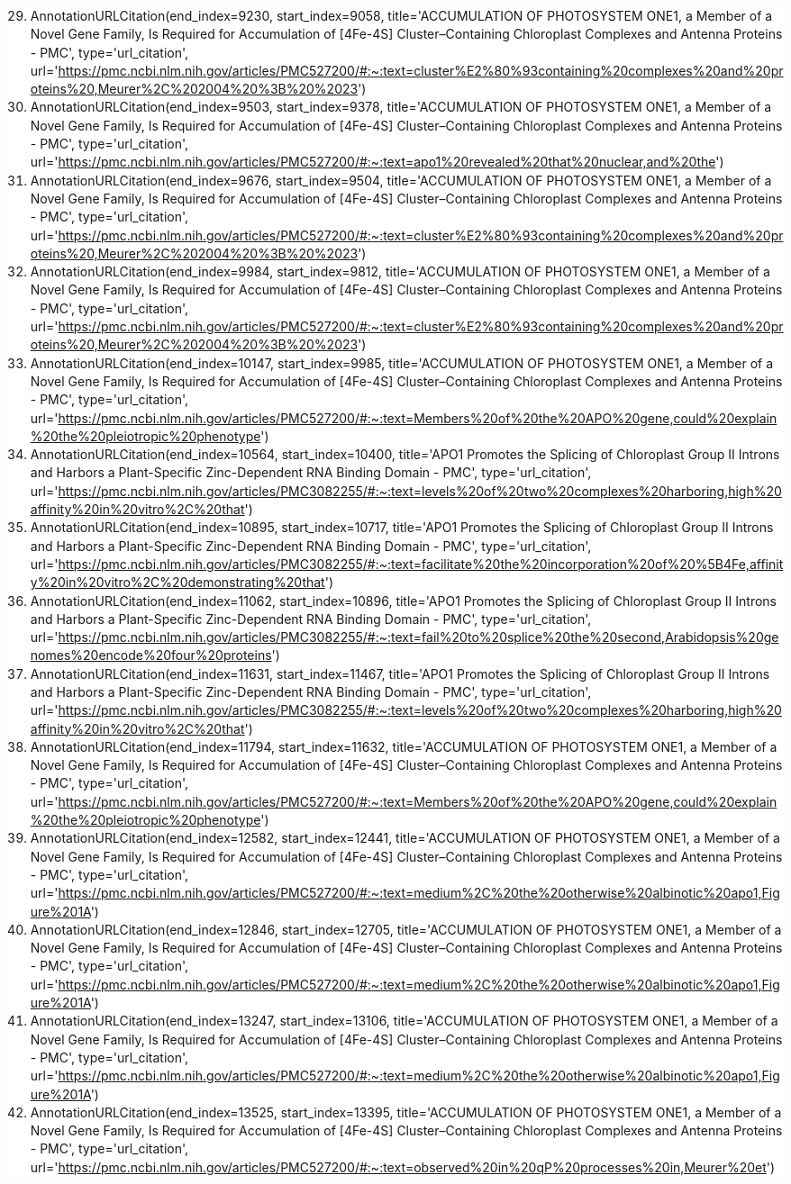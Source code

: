 29. AnnotationURLCitation(end_index=9230, start_index=9058, title='ACCUMULATION OF PHOTOSYSTEM ONE1, a Member of a Novel Gene Family, Is Required for Accumulation of [4Fe-4S] Cluster–Containing Chloroplast Complexes and Antenna Proteins - PMC', type='url_citation', url='https://pmc.ncbi.nlm.nih.gov/articles/PMC527200/#:~:text=cluster%E2%80%93containing%20complexes%20and%20proteins%20,Meurer%2C%202004%20%3B%20%2023')
30. AnnotationURLCitation(end_index=9503, start_index=9378, title='ACCUMULATION OF PHOTOSYSTEM ONE1, a Member of a Novel Gene Family, Is Required for Accumulation of [4Fe-4S] Cluster–Containing Chloroplast Complexes and Antenna Proteins - PMC', type='url_citation', url='https://pmc.ncbi.nlm.nih.gov/articles/PMC527200/#:~:text=apo1%20revealed%20that%20nuclear,and%20the')
31. AnnotationURLCitation(end_index=9676, start_index=9504, title='ACCUMULATION OF PHOTOSYSTEM ONE1, a Member of a Novel Gene Family, Is Required for Accumulation of [4Fe-4S] Cluster–Containing Chloroplast Complexes and Antenna Proteins - PMC', type='url_citation', url='https://pmc.ncbi.nlm.nih.gov/articles/PMC527200/#:~:text=cluster%E2%80%93containing%20complexes%20and%20proteins%20,Meurer%2C%202004%20%3B%20%2023')
32. AnnotationURLCitation(end_index=9984, start_index=9812, title='ACCUMULATION OF PHOTOSYSTEM ONE1, a Member of a Novel Gene Family, Is Required for Accumulation of [4Fe-4S] Cluster–Containing Chloroplast Complexes and Antenna Proteins - PMC', type='url_citation', url='https://pmc.ncbi.nlm.nih.gov/articles/PMC527200/#:~:text=cluster%E2%80%93containing%20complexes%20and%20proteins%20,Meurer%2C%202004%20%3B%20%2023')
33. AnnotationURLCitation(end_index=10147, start_index=9985, title='ACCUMULATION OF PHOTOSYSTEM ONE1, a Member of a Novel Gene Family, Is Required for Accumulation of [4Fe-4S] Cluster–Containing Chloroplast Complexes and Antenna Proteins - PMC', type='url_citation', url='https://pmc.ncbi.nlm.nih.gov/articles/PMC527200/#:~:text=Members%20of%20the%20APO%20gene,could%20explain%20the%20pleiotropic%20phenotype')
34. AnnotationURLCitation(end_index=10564, start_index=10400, title='APO1 Promotes the Splicing of Chloroplast Group II Introns and Harbors a Plant-Specific Zinc-Dependent RNA Binding Domain - PMC', type='url_citation', url='https://pmc.ncbi.nlm.nih.gov/articles/PMC3082255/#:~:text=levels%20of%20two%20complexes%20harboring,high%20affinity%20in%20vitro%2C%20that')
35. AnnotationURLCitation(end_index=10895, start_index=10717, title='APO1 Promotes the Splicing of Chloroplast Group II Introns and Harbors a Plant-Specific Zinc-Dependent RNA Binding Domain - PMC', type='url_citation', url='https://pmc.ncbi.nlm.nih.gov/articles/PMC3082255/#:~:text=facilitate%20the%20incorporation%20of%20%5B4Fe,affinity%20in%20vitro%2C%20demonstrating%20that')
36. AnnotationURLCitation(end_index=11062, start_index=10896, title='APO1 Promotes the Splicing of Chloroplast Group II Introns and Harbors a Plant-Specific Zinc-Dependent RNA Binding Domain - PMC', type='url_citation', url='https://pmc.ncbi.nlm.nih.gov/articles/PMC3082255/#:~:text=fail%20to%20splice%20the%20second,Arabidopsis%20genomes%20encode%20four%20proteins')
37. AnnotationURLCitation(end_index=11631, start_index=11467, title='APO1 Promotes the Splicing of Chloroplast Group II Introns and Harbors a Plant-Specific Zinc-Dependent RNA Binding Domain - PMC', type='url_citation', url='https://pmc.ncbi.nlm.nih.gov/articles/PMC3082255/#:~:text=levels%20of%20two%20complexes%20harboring,high%20affinity%20in%20vitro%2C%20that')
38. AnnotationURLCitation(end_index=11794, start_index=11632, title='ACCUMULATION OF PHOTOSYSTEM ONE1, a Member of a Novel Gene Family, Is Required for Accumulation of [4Fe-4S] Cluster–Containing Chloroplast Complexes and Antenna Proteins - PMC', type='url_citation', url='https://pmc.ncbi.nlm.nih.gov/articles/PMC527200/#:~:text=Members%20of%20the%20APO%20gene,could%20explain%20the%20pleiotropic%20phenotype')
39. AnnotationURLCitation(end_index=12582, start_index=12441, title='ACCUMULATION OF PHOTOSYSTEM ONE1, a Member of a Novel Gene Family, Is Required for Accumulation of [4Fe-4S] Cluster–Containing Chloroplast Complexes and Antenna Proteins - PMC', type='url_citation', url='https://pmc.ncbi.nlm.nih.gov/articles/PMC527200/#:~:text=medium%2C%20the%20otherwise%20albinotic%20apo1,Figure%201A')
40. AnnotationURLCitation(end_index=12846, start_index=12705, title='ACCUMULATION OF PHOTOSYSTEM ONE1, a Member of a Novel Gene Family, Is Required for Accumulation of [4Fe-4S] Cluster–Containing Chloroplast Complexes and Antenna Proteins - PMC', type='url_citation', url='https://pmc.ncbi.nlm.nih.gov/articles/PMC527200/#:~:text=medium%2C%20the%20otherwise%20albinotic%20apo1,Figure%201A')
41. AnnotationURLCitation(end_index=13247, start_index=13106, title='ACCUMULATION OF PHOTOSYSTEM ONE1, a Member of a Novel Gene Family, Is Required for Accumulation of [4Fe-4S] Cluster–Containing Chloroplast Complexes and Antenna Proteins - PMC', type='url_citation', url='https://pmc.ncbi.nlm.nih.gov/articles/PMC527200/#:~:text=medium%2C%20the%20otherwise%20albinotic%20apo1,Figure%201A')
42. AnnotationURLCitation(end_index=13525, start_index=13395, title='ACCUMULATION OF PHOTOSYSTEM ONE1, a Member of a Novel Gene Family, Is Required for Accumulation of [4Fe-4S] Cluster–Containing Chloroplast Complexes and Antenna Proteins - PMC', type='url_citation', url='https://pmc.ncbi.nlm.nih.gov/articles/PMC527200/#:~:text=observed%20in%20qP%20processes%20in,Meurer%20et')